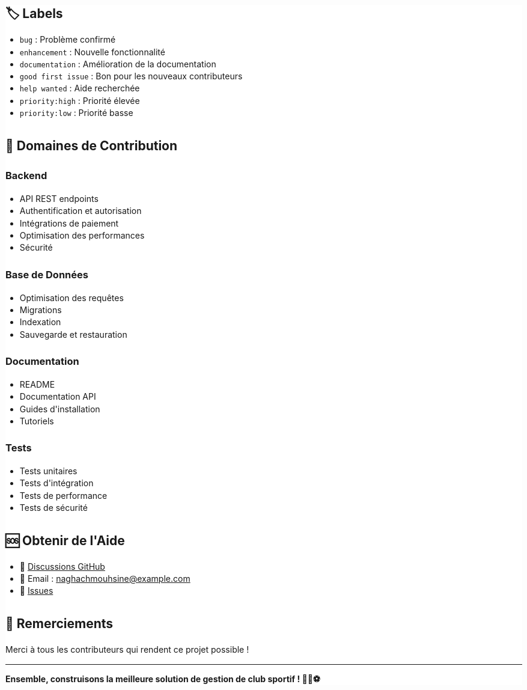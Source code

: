 ## 🏷️ Labels

- `bug` : Problème confirmé
- `enhancement` : Nouvelle fonctionnalité
- `documentation` : Amélioration de la documentation
- `good first issue` : Bon pour les nouveaux contributeurs
- `help wanted` : Aide recherchée
- `priority:high` : Priorité élevée
- `priority:low` : Priorité basse

## 🎯 Domaines de Contribution

### Backend
- API REST endpoints
- Authentification et autorisation
- Intégrations de paiement
- Optimisation des performances
- Sécurité

### Base de Données
- Optimisation des requêtes
- Migrations
- Indexation
- Sauvegarde et restauration

### Documentation
- README
- Documentation API
- Guides d'installation
- Tutoriels

### Tests
- Tests unitaires
- Tests d'intégration
- Tests de performance
- Tests de sécurité

## 🆘 Obtenir de l'Aide

- 💬 [Discussions GitHub](https://github.com/Naghachmouhsine/clubappbackend/discussions)
- 📧 Email : naghachmouhsine@example.com
- 🐛 [Issues](https://github.com/Naghachmouhsine/clubappbackend/issues)

## 🙏 Remerciements

Merci à tous les contributeurs qui rendent ce projet possible !

---

**Ensemble, construisons la meilleure solution de gestion de club sportif ! 🏃‍♂️⚽**